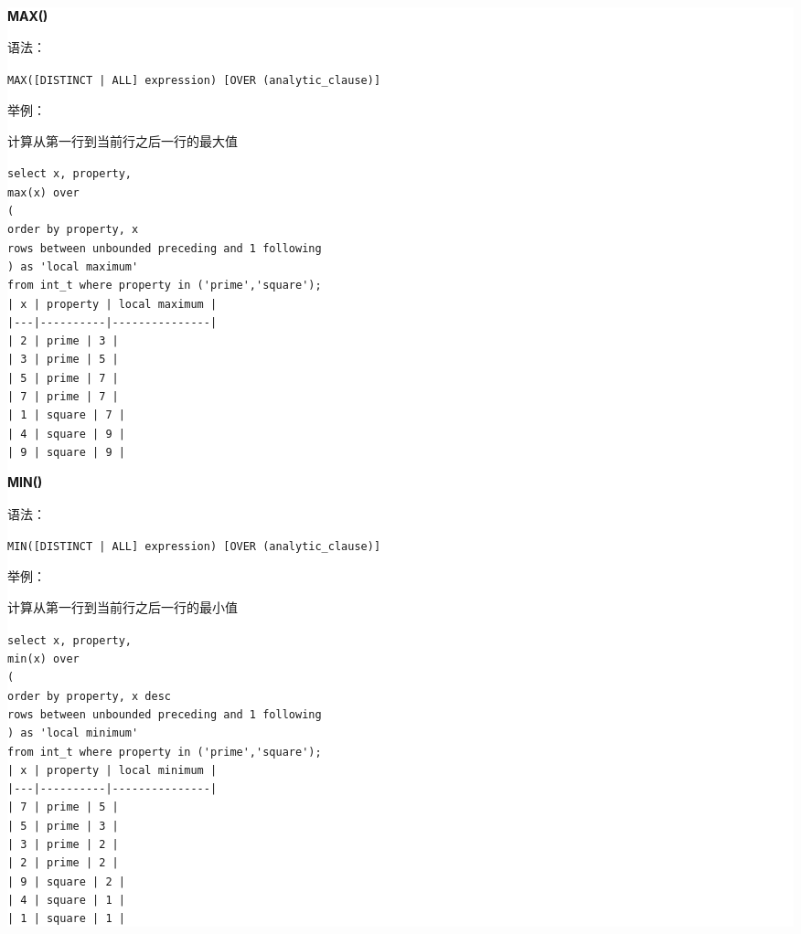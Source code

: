 **MAX()**

语法：

```
MAX([DISTINCT | ALL] expression) [OVER (analytic_clause)]

```

举例：

计算从第一行到当前行之后一行的最大值


```
select x, property,   
max(x) over    
(   
order by property, x    
rows between unbounded preceding and 1 following    
) as 'local maximum'    
from int_t where property in ('prime','square');
| x | property | local maximum |
|---|----------|---------------|
| 2 | prime | 3 |
| 3 | prime | 5 |
| 5 | prime | 7 |
| 7 | prime | 7 |
| 1 | square | 7 |
| 4 | square | 9 |
| 9 | square | 9 |
```

**MIN()**

语法：

```
MIN([DISTINCT | ALL] expression) [OVER (analytic_clause)]

```

举例：

计算从第一行到当前行之后一行的最小值

```
select x, property,   
min(x) over    
(    
order by property, x desc    
rows between unbounded preceding and 1 following   
) as 'local minimum'   
from int_t where property in ('prime','square');
| x | property | local minimum |
|---|----------|---------------|
| 7 | prime | 5 |
| 5 | prime | 3 |
| 3 | prime | 2 |
| 2 | prime | 2 |
| 9 | square | 2 |
| 4 | square | 1 |
| 1 | square | 1 |

```
